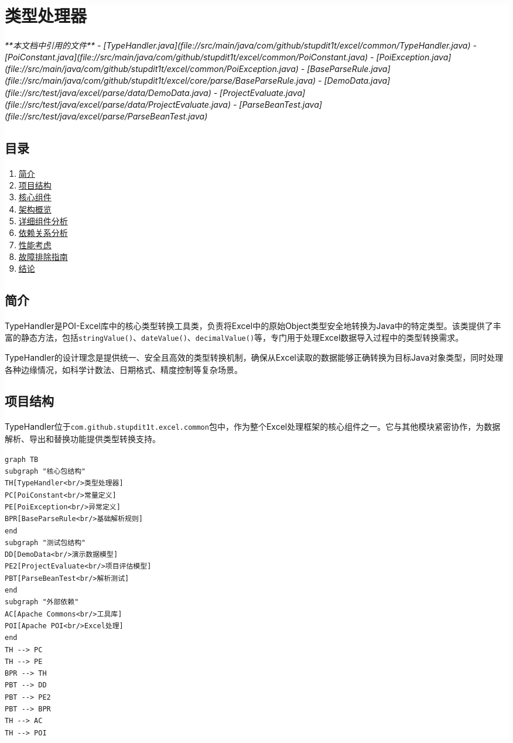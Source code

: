 # 类型处理器

<cite>
**本文档中引用的文件**
- [TypeHandler.java](file://src/main/java/com/github/stupdit1t/excel/common/TypeHandler.java)
- [PoiConstant.java](file://src/main/java/com/github/stupdit1t/excel/common/PoiConstant.java)
- [PoiException.java](file://src/main/java/com/github/stupdit1t/excel/common/PoiException.java)
- [BaseParseRule.java](file://src/main/java/com/github/stupdit1t/excel/core/parse/BaseParseRule.java)
- [DemoData.java](file://src/test/java/excel/parse/data/DemoData.java)
- [ProjectEvaluate.java](file://src/test/java/excel/parse/data/ProjectEvaluate.java)
- [ParseBeanTest.java](file://src/test/java/excel/parse/ParseBeanTest.java)
</cite>

## 目录
1. [简介](#简介)
2. [项目结构](#项目结构)
3. [核心组件](#核心组件)
4. [架构概览](#架构概览)
5. [详细组件分析](#详细组件分析)
6. [依赖关系分析](#依赖关系分析)
7. [性能考虑](#性能考虑)
8. [故障排除指南](#故障排除指南)
9. [结论](#结论)

## 简介

TypeHandler是POI-Excel库中的核心类型转换工具类，负责将Excel中的原始Object类型安全地转换为Java中的特定类型。该类提供了丰富的静态方法，包括`stringValue()`、`dateValue()`、`decimalValue()`等，专门用于处理Excel数据导入过程中的类型转换需求。

TypeHandler的设计理念是提供统一、安全且高效的类型转换机制，确保从Excel读取的数据能够正确转换为目标Java对象类型，同时处理各种边缘情况，如科学计数法、日期格式、精度控制等复杂场景。

## 项目结构

TypeHandler位于`com.github.stupdit1t.excel.common`包中，作为整个Excel处理框架的核心组件之一。它与其他模块紧密协作，为数据解析、导出和替换功能提供类型转换支持。

```mermaid
graph TB
subgraph "核心包结构"
TH[TypeHandler<br/>类型处理器]
PC[PoiConstant<br/>常量定义]
PE[PoiException<br/>异常定义]
BPR[BaseParseRule<br/>基础解析规则]
end
subgraph "测试包结构"
DD[DemoData<br/>演示数据模型]
PE2[ProjectEvaluate<br/>项目评估模型]
PBT[ParseBeanTest<br/>解析测试]
end
subgraph "外部依赖"
AC[Apache Commons<br/>工具库]
POI[Apache POI<br/>Excel处理]
end
TH --> PC
TH --> PE
BPR --> TH
PBT --> DD
PBT --> PE2
PBT --> BPR
TH --> AC
TH --> POI
```